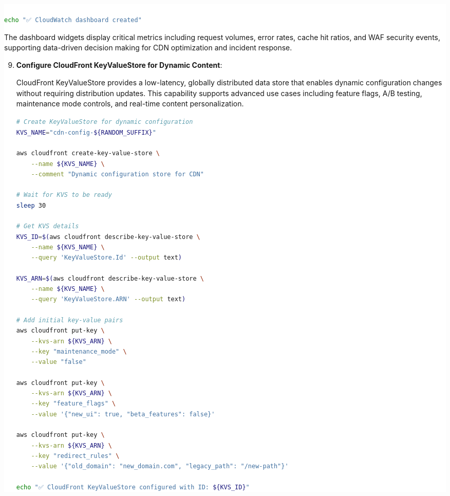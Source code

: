    ```bash
   
   echo "✅ CloudWatch dashboard created"
   ```

   The dashboard widgets display critical metrics including request volumes, error rates, cache hit ratios, and WAF security events, supporting data-driven decision making for CDN optimization and incident response.

9. **Configure CloudFront KeyValueStore for Dynamic Content**:

   CloudFront KeyValueStore provides a low-latency, globally distributed data store that enables dynamic configuration changes without requiring distribution updates. This capability supports advanced use cases including feature flags, A/B testing, maintenance mode controls, and real-time content personalization.

   ```bash
   # Create KeyValueStore for dynamic configuration
   KVS_NAME="cdn-config-${RANDOM_SUFFIX}"
   
   aws cloudfront create-key-value-store \
       --name ${KVS_NAME} \
       --comment "Dynamic configuration store for CDN"
   
   # Wait for KVS to be ready
   sleep 30
   
   # Get KVS details
   KVS_ID=$(aws cloudfront describe-key-value-store \
       --name ${KVS_NAME} \
       --query 'KeyValueStore.Id' --output text)
   
   KVS_ARN=$(aws cloudfront describe-key-value-store \
       --name ${KVS_NAME} \
       --query 'KeyValueStore.ARN' --output text)
   
   # Add initial key-value pairs
   aws cloudfront put-key \
       --kvs-arn ${KVS_ARN} \
       --key "maintenance_mode" \
       --value "false"
   
   aws cloudfront put-key \
       --kvs-arn ${KVS_ARN} \
       --key "feature_flags" \
       --value '{"new_ui": true, "beta_features": false}'
   
   aws cloudfront put-key \
       --kvs-arn ${KVS_ARN} \
       --key "redirect_rules" \
       --value '{"old_domain": "new_domain.com", "legacy_path": "/new-path"}'
   
   echo "✅ CloudFront KeyValueStore configured with ID: ${KVS_ID}"
   ```
